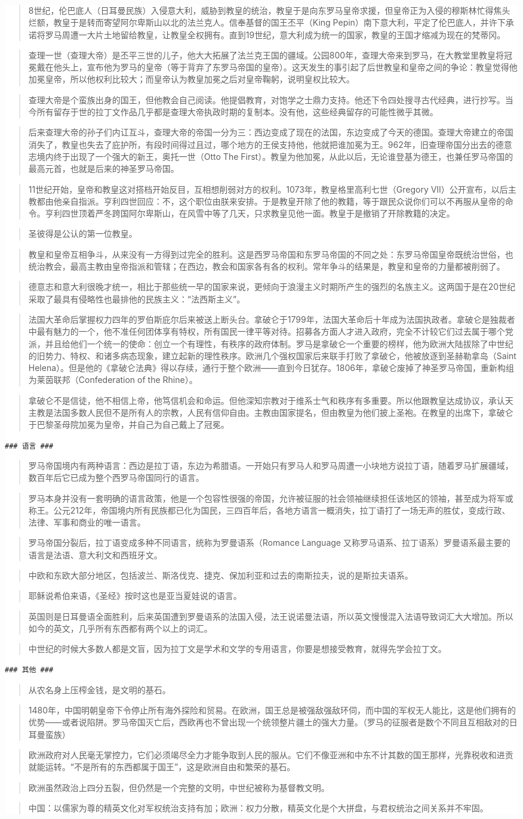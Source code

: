> 8世纪，伦巴底人（日耳曼民族）入侵意大利，威胁到教皇的统治，教皇于是向东罗马皇帝求援，但皇帝正为入侵的穆斯林忙得焦头烂额，教皇于是转而寄望阿尔卑斯山以北的法兰克人。信奉基督的国王丕平（King Pepin）南下意大利，平定了伦巴底人，并许下承诺将罗马周遭一大片土地留给教皇，让教皇全权拥有。直到19世纪，意大利成为统一的国家，教皇的王国才缩减为现在的梵蒂冈。
    
> 查理一世（查理大帝）是丕平三世的儿子，他大大拓展了法兰克王国的疆域。公园800年，查理大帝来到罗马，在大教堂里教皇将冠冕戴在他头上，宣布他为罗马的皇帝（等于背弃了东罗马帝国的皇帝）。这天发生的事引起了后世教皇和皇帝之间的争论：教皇觉得他加冕皇帝，所以他权利比较大；而皇帝认为教皇加冕之后对皇帝鞠躬，说明皇权比较大。
    
> 查理大帝是个蛮族出身的国王，但他教会自己阅读。他提倡教育，对饱学之士鼎力支持。他还下令四处搜寻古代经典，进行抄写。当今所有留存于世的拉丁文作品几乎都是查理大帝执政时期的复制本。没有他，这些经典留存的可能性微乎其微。
    
> 后来查理大帝的孙子们内讧互斗，查理大帝的帝国一分为三：西边变成了现在的法国，东边变成了今天的德国。查理大帝建立的帝国消失了，教皇也失去了庇护所，有段时间得过且过，哪个地方的王侯支持他，他就把谁加冕为王。962年，旧查理帝国分出去的德意志境内终于出现了一个强大的新王，奥托一世（Otto The First）。教皇为他加冕，从此以后，无论谁登基为德王，也兼任罗马帝国的最高元首，也就是后来的神圣罗马帝国。
    
> 11世纪开始，皇帝和教皇这对搭档开始反目，互相想削弱对方的权利。1073年，教皇格里高利七世（Gregory VII）公开宣布，以后主教都由他亲自指派。亨利四世回应：不，这个职位由朕来安排。于是教皇开除了他的教籍，等于跟民众说你们可以不再服从皇帝的命令。亨利四世顶着严冬跨国阿尔卑斯山，在风雪中等了几天，只求教皇见他一面。教皇于是撤销了开除教籍的决定。
    
> 圣彼得是公认的第一位教皇。
    
> 教皇和皇帝互相争斗，从来没有一方得到过完全的胜利。这是西罗马帝国和东罗马帝国的不同之处：东罗马帝国皇帝既统治世俗，也统治教会，最高主教由皇帝指派和管辖；在西边，教会和国家各有各的权利。常年争斗的结果是，教皇和皇帝的力量都被削弱了。
    
> 德意志和意大利很晚才统一，相比于那些统一早的国家来说，更倾向于浪漫主义时期所产生的强烈的名族主义。这两国于是在20世纪采取了最具有侵略性也最排他的民族主义：“法西斯主义”。
    
> 法国大革命后掌握权力四年的罗伯斯庇尔后来被送上断头台。拿破仑于1799年，法国大革命后十年成为法国执政者。拿破仑是独裁者中最有魅力的一个，他不准任何团体享有特权，所有国民一律平等对待。招募各方面人才进入政府，完全不计较它们过去属于哪个党派，并且给他们一个统一的使命：创立一个有理性，有秩序的政府体制。罗马是拿破仑一个重要的榜样，他为欧洲大陆拔除了中世纪的旧势力、特权、和诸多病态现象，建立起新的理性秩序。欧洲几个强权国家后来联手打败了拿破仑，他被放逐到圣赫勒拿岛（Saint Helena）。但是他的《拿破仑法典》得以存续，通行于整个欧洲——直到今日犹存。1806年，拿破仑废掉了神圣罗马帝国，重新构组为莱茵联邦（Confederation of the Rhine）。
    
> 拿破仑不是信徒，他不相信上帝，他笃信机会和命运。但他深知宗教对于维系士气和秩序有多重要。所以他跟教皇达成协议，承认天主教是法国多数人民但不是所有人的宗教，人民有信仰自由。主教由国家提名，但由教皇为他们披上圣袍。在教皇的出席下，拿破仑于巴黎圣母院加冕为皇帝，并自己为自己戴上了冠冕。

    ### 语言 ###
    
> 罗马帝国境内有两种语言：西边是拉丁语，东边为希腊语。一开始只有罗马人和罗马周遭一小块地方说拉丁语，随着罗马扩展疆域，数百年后它已成为整个西罗马帝国同行的语言。
    
> 罗马本身并没有一套明确的语言政策，他是一个包容性很强的帝国，允许被征服的社会领袖继续担任该地区的领袖，甚至成为将军或称王。公元212年，帝国境内所有民族都已化为国民，三四百年后，各地方语言一概消失，拉丁语打了一场无声的胜仗，变成行政、法律、军事和商业的唯一语言。
    
> 罗马帝国分裂后，拉丁语变成多种不同语言，统称为罗曼语系（Romance Language 又称罗马语系、拉丁语系）罗曼语系最主要的语言是法语、意大利文和西班牙文。
    
> 中欧和东欧大部分地区，包括波兰、斯洛伐克、捷克、保加利亚和过去的南斯拉夫，说的是斯拉夫语系。
    
> 耶稣说希伯来语，《圣经》按时这也是亚当夏娃说的语言。
    
> 英国则是日耳曼语全面胜利，后来英国遭到罗曼语系的法国入侵，法王说诺曼法语，所以英文慢慢混入法语导致词汇大大增加。所以如今的英文，几乎所有东西都有两个以上的词汇。
    
> 中世纪的时候大多数人都是文盲，因为拉丁文是学术和文学的专用语言，你要是想接受教育，就得先学会拉丁文。

    ### 其他 ###
    
> 从农名身上压榨金钱，是文明的基石。
    
> 1480年，中国明朝皇帝下令停止所有海外探险和贸易。在欧洲，国王总是被强敌强敌环伺，而中国的军权无人能比，这是他们拥有的优势——或者说陷阱。罗马帝国灭亡后，西欧再也不曾出现一个统领整片疆土的强大力量。（罗马的征服者是数个不同且互相敌对的日耳曼蛮族）
    
> 欧洲政府对人民毫无掌控力，它们必须竭尽全力才能争取到人民的服从。它们不像亚洲和中东不计其数的国王那样，光靠税收和进贡就能运转。“不是所有的东西都属于国王”，这是欧洲自由和繁荣的基石。
    
> 欧洲虽然政治上四分五裂，但仍然是一个完整的文明，中世纪被称为基督教文明。
    
> 中国：以儒家为尊的精英文化对军权统治支持有加；欧洲：权力分散，精英文化是个大拼盘，与君权统治之间关系并不牢固。